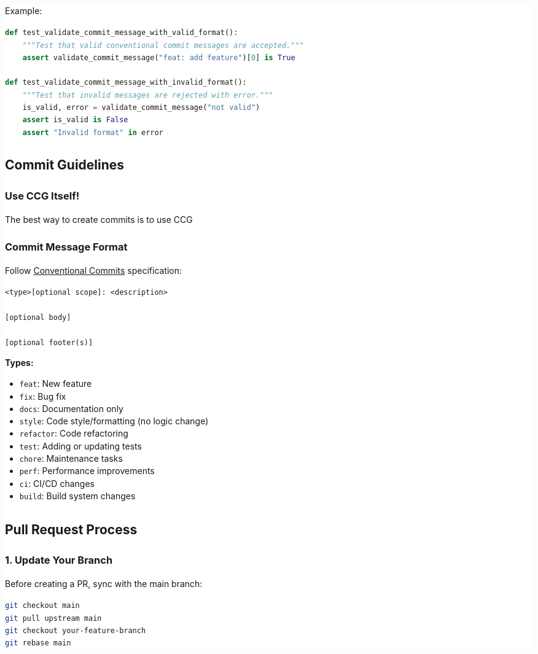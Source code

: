 Example:

```python
def test_validate_commit_message_with_valid_format():
    """Test that valid conventional commit messages are accepted."""
    assert validate_commit_message("feat: add feature")[0] is True

def test_validate_commit_message_with_invalid_format():
    """Test that invalid messages are rejected with error."""
    is_valid, error = validate_commit_message("not valid")
    assert is_valid is False
    assert "Invalid format" in error
```

## Commit Guidelines

### Use CCG Itself!

The best way to create commits is to use CCG

### Commit Message Format

Follow [Conventional Commits](https://www.conventionalcommits.org/) specification:

```
<type>[optional scope]: <description>

[optional body]

[optional footer(s)]
```

**Types:**

- `feat`: New feature
- `fix`: Bug fix
- `docs`: Documentation only
- `style`: Code style/formatting (no logic change)
- `refactor`: Code refactoring
- `test`: Adding or updating tests
- `chore`: Maintenance tasks
- `perf`: Performance improvements
- `ci`: CI/CD changes
- `build`: Build system changes

## Pull Request Process

### 1. Update Your Branch

Before creating a PR, sync with the main branch:

```bash
git checkout main
git pull upstream main
git checkout your-feature-branch
git rebase main
```
